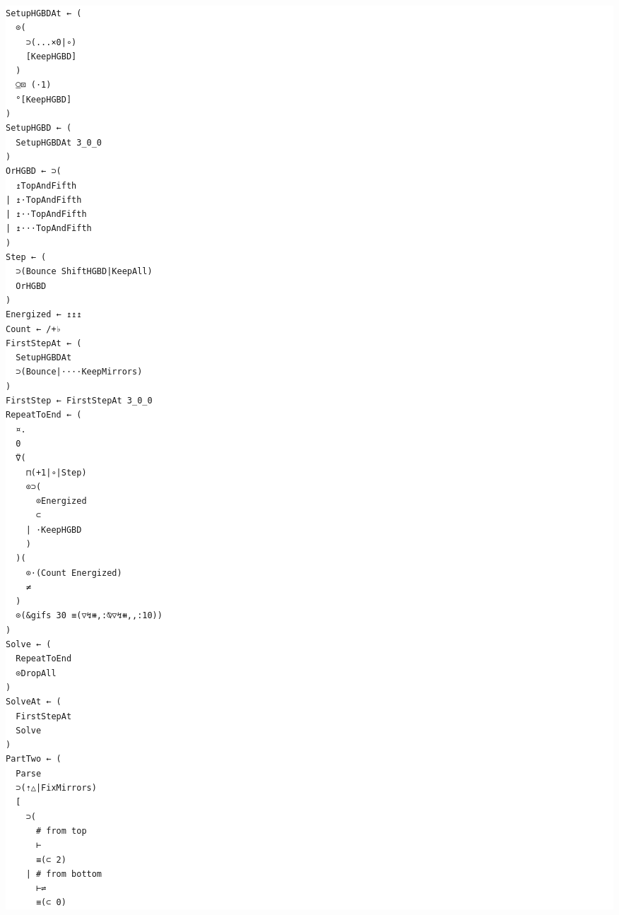 ```
SetupHGBDAt ← (
  ⊙(
    ⊃(...×0|∘)
    [KeepHGBD]
  )
  ⍜⊡ (⋅1)
  °[KeepHGBD]
)
SetupHGBD ← (
  SetupHGBDAt 3_0_0
)
OrHGBD ← ⊃(
  ↥TopAndFifth
| ↥⋅TopAndFifth
| ↥⋅⋅TopAndFifth
| ↥⋅⋅⋅TopAndFifth
)
Step ← (
  ⊃(Bounce ShiftHGBD|KeepAll)
  OrHGBD
)
Energized ← ↥↥↥
Count ← /+♭
FirstStepAt ← (
  SetupHGBDAt
  ⊃(Bounce|⋅⋅⋅⋅KeepMirrors)
)
FirstStep ← FirstStepAt 3_0_0
RepeatToEnd ← (
  ¤.
  0
  ⍢(
    ⊓(+1|∘|Step)
    ⊙⊃(
      ⊙Energized
      ⊂
    | ⋅KeepHGBD
    )
  )(
    ⊙⋅(Count Energized)
    ≠
  )
  ⊙(&gifs 30 ≡(▽↯⧻,:⍉▽↯⧻,,:10))
)
Solve ← (
  RepeatToEnd
  ⊙DropAll
)
SolveAt ← (
  FirstStepAt
  Solve
)
PartTwo ← (
  Parse
  ⊃(⇡△|FixMirrors)
  [
    ⊃(
      # from top
      ⊢
      ≡(⊂ 2)
    | # from bottom
      ⊢⇌
      ≡(⊂ 0)
```